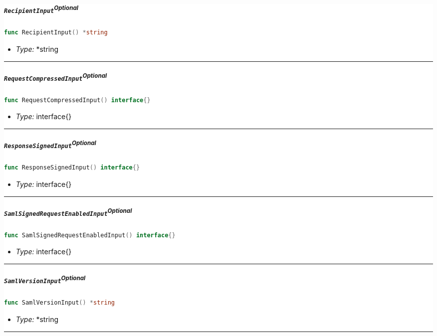 ##### `RecipientInput`<sup>Optional</sup> <a name="RecipientInput" id="@cdktf/provider-okta.appSaml.AppSaml.property.recipientInput"></a>

```go
func RecipientInput() *string
```

- *Type:* *string

---

##### `RequestCompressedInput`<sup>Optional</sup> <a name="RequestCompressedInput" id="@cdktf/provider-okta.appSaml.AppSaml.property.requestCompressedInput"></a>

```go
func RequestCompressedInput() interface{}
```

- *Type:* interface{}

---

##### `ResponseSignedInput`<sup>Optional</sup> <a name="ResponseSignedInput" id="@cdktf/provider-okta.appSaml.AppSaml.property.responseSignedInput"></a>

```go
func ResponseSignedInput() interface{}
```

- *Type:* interface{}

---

##### `SamlSignedRequestEnabledInput`<sup>Optional</sup> <a name="SamlSignedRequestEnabledInput" id="@cdktf/provider-okta.appSaml.AppSaml.property.samlSignedRequestEnabledInput"></a>

```go
func SamlSignedRequestEnabledInput() interface{}
```

- *Type:* interface{}

---

##### `SamlVersionInput`<sup>Optional</sup> <a name="SamlVersionInput" id="@cdktf/provider-okta.appSaml.AppSaml.property.samlVersionInput"></a>

```go
func SamlVersionInput() *string
```

- *Type:* *string

---